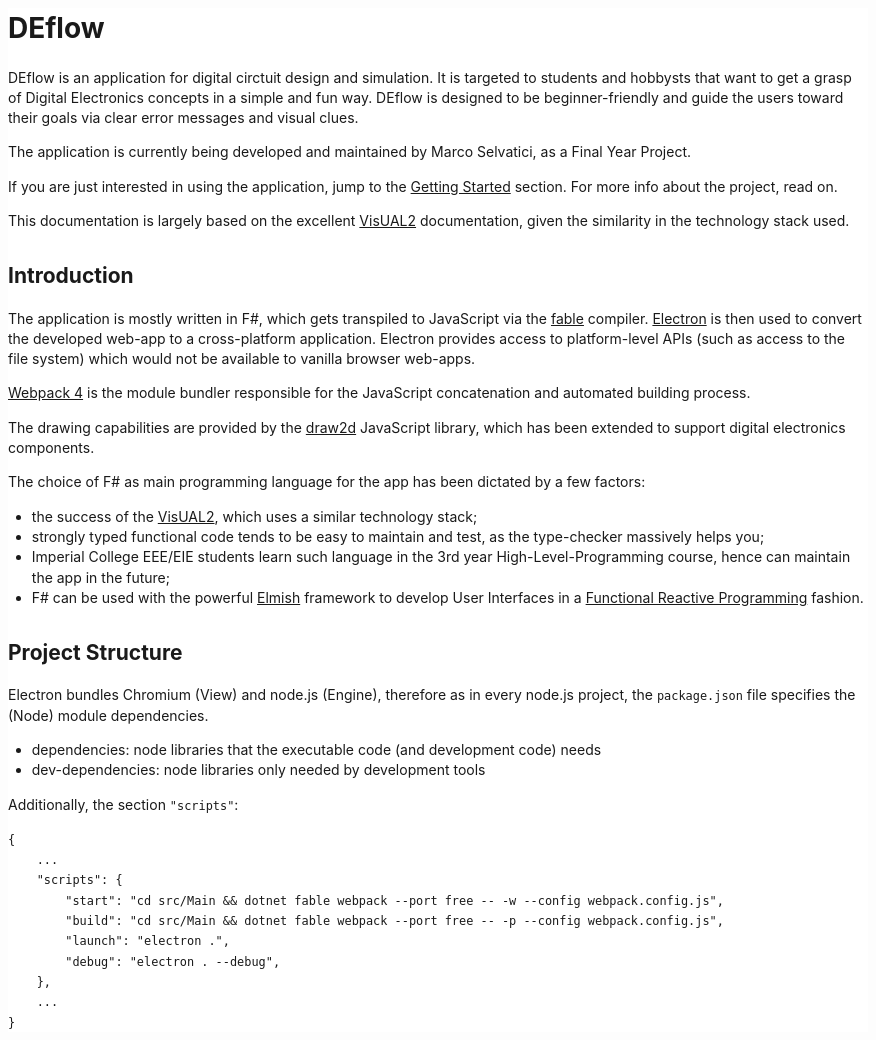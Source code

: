 # DEflow

DEflow is an application for digital circtuit design and simulation. It is targeted to students and hobbysts that want to get a grasp of Digital Electronics concepts in a simple and fun way. DEflow is designed to be beginner-friendly and guide the users toward their goals via clear error messages and visual clues.

The application is currently being developed and maintained by Marco Selvatici, as a Final Year Project.

If you are just interested in using the application, jump to the [Getting Started](#getting-started) section. For more info about the project, read on.

This documentation is largely based on the excellent [VisUAL2](https://github.com/ImperialCollegeLondon/Visual2) documentation, given the similarity in the technology stack used.

## Introduction

The application is mostly written in F#, which gets transpiled to JavaScript via the [fable](https://fable.io/) compiler. [Electron](https://www.electronjs.org/) is then used to convert the developed web-app to a cross-platform application. Electron provides access to platform-level APIs (such as access to the file system) which would not be available to vanilla browser web-apps.

[Webpack 4](https://webpack.js.org/) is the module bundler responsible for the JavaScript concatenation and automated building process.

The drawing capabilities are provided by the [draw2d](http://www.draw2d.org/draw2d/) JavaScript library, which has been extended to support digital electronics components.

The choice of F# as main programming language for the app has been dictated by a few factors:
* the success of the [VisUAL2](https://github.com/ImperialCollegeLondon/Visual2), which uses a similar technology stack;
* strongly typed functional code tends to be easy to maintain and test, as the type-checker massively helps you;
* Imperial College EEE/EIE students learn such language in the 3rd year High-Level-Programming course, hence can maintain the app in the future;
* F# can be used with the powerful [Elmish](https://elmish.github.io/elmish/) framework to develop User Interfaces in a [Functional Reactive Programming](https://en.wikipedia.org/wiki/Functional_reactive_programming) fashion.

## Project Structure


Electron bundles Chromium (View) and node.js (Engine), therefore as in every node.js project, the `package.json` file specifies the (Node) module dependencies.

* dependencies: node libraries that the executable code (and development code) needs
* dev-dependencies: node libraries only needed by development tools

Additionally, the section `"scripts"`:
```
{
    ...
    "scripts": {
        "start": "cd src/Main && dotnet fable webpack --port free -- -w --config webpack.config.js",
        "build": "cd src/Main && dotnet fable webpack --port free -- -p --config webpack.config.js",
        "launch": "electron .",
        "debug": "electron . --debug",
    },
    ...
}
```
